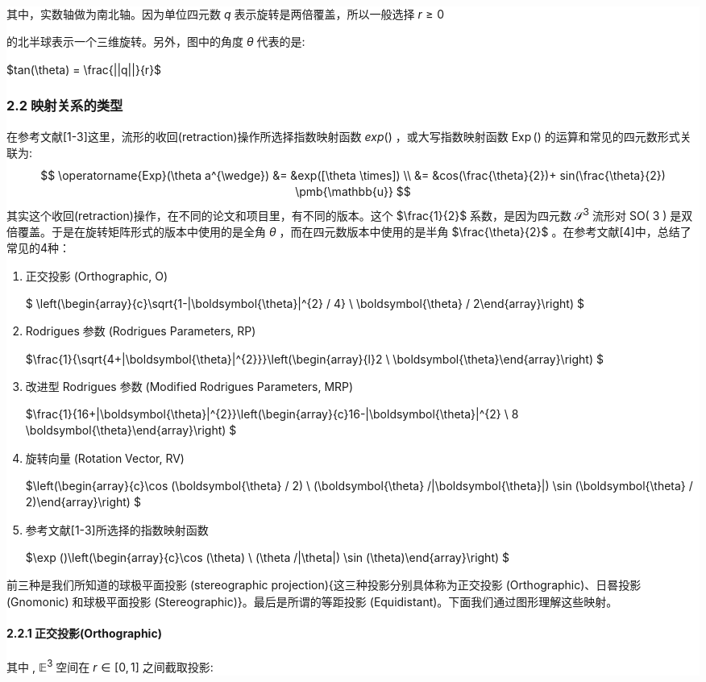 其中，实数轴做为南北轴。因为单位四元数 $q$ 表示旋转是两倍覆盖，所以一般选择 $r \ge 0$ 

的北半球表示一个三维旋转。另外，图中的角度 $\theta$ 代表的是:

$tan(\theta) = \frac{||q||}{r}$ 

### 2.2 映射关系的类型

在参考文献[1-3]这里，流形的收回(retraction)操作所选择指数映射函数 $exp()$ ，或大写指数映射函数 $\operatorname{Exp}()$ 的运算和常见的四元数形式关联为:
$$
\operatorname{Exp}(\theta a^{\wedge}) &= &exp([\theta \times])    \\
&= &cos(\frac{\theta}{2})+ sin(\frac{\theta}{2}) \pmb{\mathbb{u}}
$$
其实这个收回(retraction)操作，在不同的论文和项目里，有不同的版本。这个 $\frac{1}{2}$  系数，是因为四元数 $\mathcal{S}^3$   流形对 SO( 3 ) 是双倍覆盖。于是在旋转矩阵形式的版本中使用的是全角  $\theta$  ，而在四元数版本中使用的是半角 $\frac{\theta}{2}$ 。在参考文献[4]中，总结了常见的4种：

1. 正交投影 (Orthographic, O) 

   $ \left(\begin{array}{c}\sqrt{1-\|\boldsymbol{\theta}\|^{2} / 4} \\ \boldsymbol{\theta} / 2\end{array}\right) $

2. Rodrigues 参数 (Rodrigues Parameters, RP)

   $\frac{1}{\sqrt{4+\|\boldsymbol{\theta}\|^{2}}}\left(\begin{array}{l}2 \\ \boldsymbol{\theta}\end{array}\right) $

3. 改进型 Rodrigues 参数 (Modified Rodrigues Parameters, MRP)  

   $\frac{1}{16+\|\boldsymbol{\theta}\|^{2}}\left(\begin{array}{c}16-\|\boldsymbol{\theta}\|^{2} \\ 8 \boldsymbol{\theta}\end{array}\right) $

4. 旋转向量 (Rotation Vector, RV)

   $\left(\begin{array}{c}\cos (\boldsymbol{\theta} / 2) \\ (\boldsymbol{\theta} /\|\boldsymbol{\theta}\|) \sin (\boldsymbol{\theta} / 2)\end{array}\right) $

5. 参考文献[1-3]所选择的指数映射函数 

   $\exp ()\left(\begin{array}{c}\cos (\theta) \\ (\theta /\|\theta\|) \sin (\theta)\end{array}\right) $

前三种是我们所知道的球极平面投影 (stereographic projection){这三种投影分别具体称为正交投影  (Orthographic)、日晷投影 (Gnomonic) 和球极平面投影 (Stereographic)}。最后是所谓的等距投影  (Equidistant)。下面我们通过图形理解这些映射。

#### 2.2.1 正交投影(Orthographic)

其中 , $\mathbb{E}^3$ 空间在  $r \in [0, 1]$ 之间截取投影:

